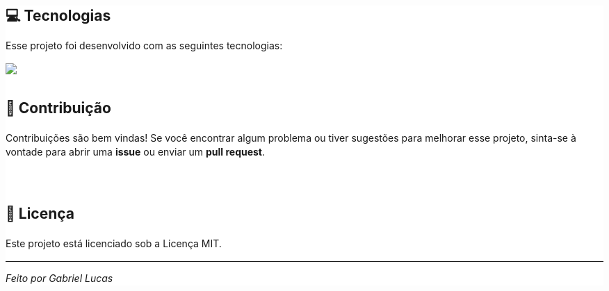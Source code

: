 ## :computer: Tecnologias
Esse projeto foi desenvolvido com as seguintes tecnologias:

<img src="https://skillicons.dev/icons?i=html,css,javascript,git,github" />

<br>

## :pushpin: Contribuição
Contribuições são bem vindas! Se você encontrar algum problema ou tiver sugestões para melhorar esse projeto, sinta-se à vontade para abrir uma <strong>issue</strong> ou enviar um <strong>pull request</strong>.

<br>

## :memo: Licença
Este projeto está licenciado sob a Licença MIT.

---


<i>Feito por Gabriel Lucas</i>
